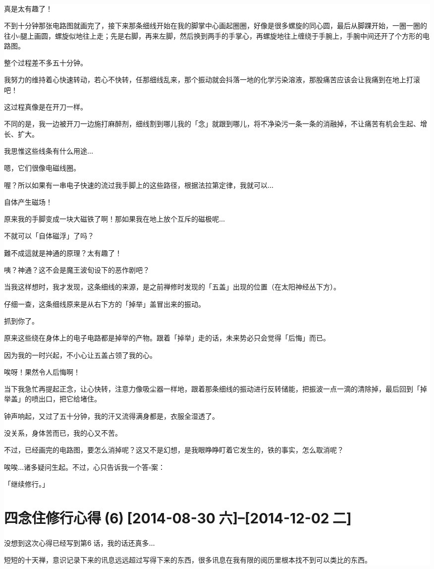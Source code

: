 真是太有趣了！

不到十分钟那张电路图就画完了，接下来那条细线开始在我的脚掌中心画起圈圈，好像是很多螺旋的同心圆，最后从脚踝开始，一圈一圈的往小▫腿上画圆，螺旋似地往上走；先是右脚，再来左脚，然后换到两手的手掌心，再螺旋地往上缠绕于手腕上，手腕中间还开了个方形的电路图。

整个过程差不多五十分钟。

我努力的维持着心快速转动，若心不快转，任那细线乱来，那个振动就会抖落一地的化学污染溶液，那股痛苦应该会让我痛到在地上打滚吧！

这过程真像是在开刀一样。

不同的是，我一边被开刀一边施打麻醉剂，细线割到哪儿我的「念」就跟到哪儿，将不净染污一条一条的消融掉，不让痛苦有机会生起、增长、扩大。

我思惟这些线条有什么用途&#x2026;

嗯，它们很像电磁线圈。

喔？所以如果有一串电子快速的流过我手脚上的这些路径，根据法拉第定律，我就可以&#x2026;

自体产生磁场！

原来我的手脚变成一块大磁铁了啊！那如果我在地上放个互斥的磁极呢&#x2026;

不就可以「自体磁浮」了吗？

難不成這就是神通的原理？太有趣了！

咦？神通？这不会是魔王波旬设下的恶作剧吧？

当我这样想时，我才发现，这条细线的来源，是之前禅修时发现的「五盖」出现的位置（在太阳神经丛下方）。

仔细一查，这条细线原来是从右下方的「掉举」盖冒出来的振动。

抓到你了。

原来这些绕在身体上的电子电路都是掉举的产物。跟着「掉举」走的话，未来势必只会觉得「后悔」而已。

因为我的一时兴起，不小心让五盖占领了我的心。

唉呀！果然令人后悔啊！

当下我急忙再提起正念，让心快转，注意力像吸尘器一样地，跟着那条细线的振动进行反转储能，把振波一点一滴的清除掉，最后回到「掉举盖」的喷出口，把它给堵住。

钟声响起，又过了五十分钟，我的汗又流得满身都是，衣服全湿透了。

没关系，身体苦而已，我的心又不苦。

不过，已经画完的电路图，要怎么消掉呢？这又不是幻想，是我眼睁睁盯着它发生的，铁的事实，怎么取消呢？

唉唉&#x2026;诸多疑问生起。不过，心只告诉我一个答▫案：

「继续修行。」


<a id="四念住修行心得-6"></a>

# 四念住修行心得 (6)    <span class="timestamp-wrapper"><span class="timestamp">[2014-08-30 六]&#x2013;[2014-12-02 二]</span></span>

没想到这次心得已经写到第6 话，我的话还真多&#x2026;

短短的十天禅，意识记录下来的讯息远远超过写得下来的东西，很多讯息在我有限的阅历里根本找不到可以类比的东西。
